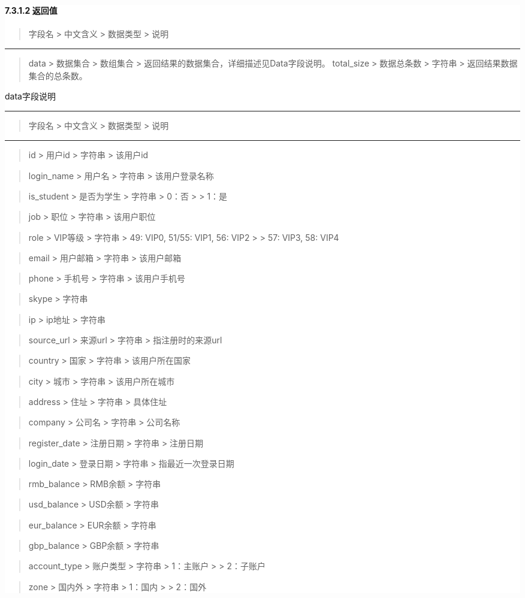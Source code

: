 #### **7.3.1.2** **返回值**

  > 字段名        > 中文含义     > 数据类型   > 说明
  --------------- -------------- ------------ ------------------------------------------------
  > data          > 数据集合     > 数组集合   > 返回结果的数据集合，详细描述见Data字段说明。
  > total\_size   > 数据总条数   > 字符串     > 返回结果数据集合的总条数。

data字段说明

  ----------------------------------------------------------------------------------
  > 字段名           > 中文含义     > 数据类型   > 说明
  ------------------ -------------- ------------ -----------------------------------
  > id               > 用户id       > 字符串     > 该用户id

  > login\_name      > 用户名       > 字符串     > 该用户登录名称

  > is\_student      > 是否为学生   > 字符串     > 0：否
                                                 >
                                                 > 1：是

  > job              > 职位         > 字符串     > 该用户职位

  > role             > VIP等级      > 字符串     > 49: VIP0, 51/55: VIP1, 56: VIP2
                                                 >
                                                 > 57: VIP3, 58: VIP4

  > email            > 用户邮箱     > 字符串     > 该用户邮箱

  > phone            > 手机号       > 字符串     > 该用户手机号

  > skype                           > 字符串     

  > ip               > ip地址       > 字符串     

  > source\_url      > 来源url      > 字符串     > 指注册时的来源url

  > country          > 国家         > 字符串     > 该用户所在国家

  > city             > 城市         > 字符串     > 该用户所在城市

  > address          > 住址         > 字符串     > 具体住址

  > company          > 公司名       > 字符串     > 公司名称

  > register\_date   > 注册日期     > 字符串     > 注册日期

  > login\_date      > 登录日期     > 字符串     > 指最近一次登录日期

  > rmb\_balance     > RMB余额      > 字符串     

  > usd\_balance     > USD余额      > 字符串     

  > eur\_balance     > EUR余额      > 字符串     

  > gbp\_balance     > GBP余额      > 字符串     

  > account\_type    > 账户类型     > 字符串     > 1：主账户
                                                 >
                                                 > 2：子账户

  > zone             > 国内外       > 字符串     > 1：国内
                                                 >
                                                 > 2：国外

